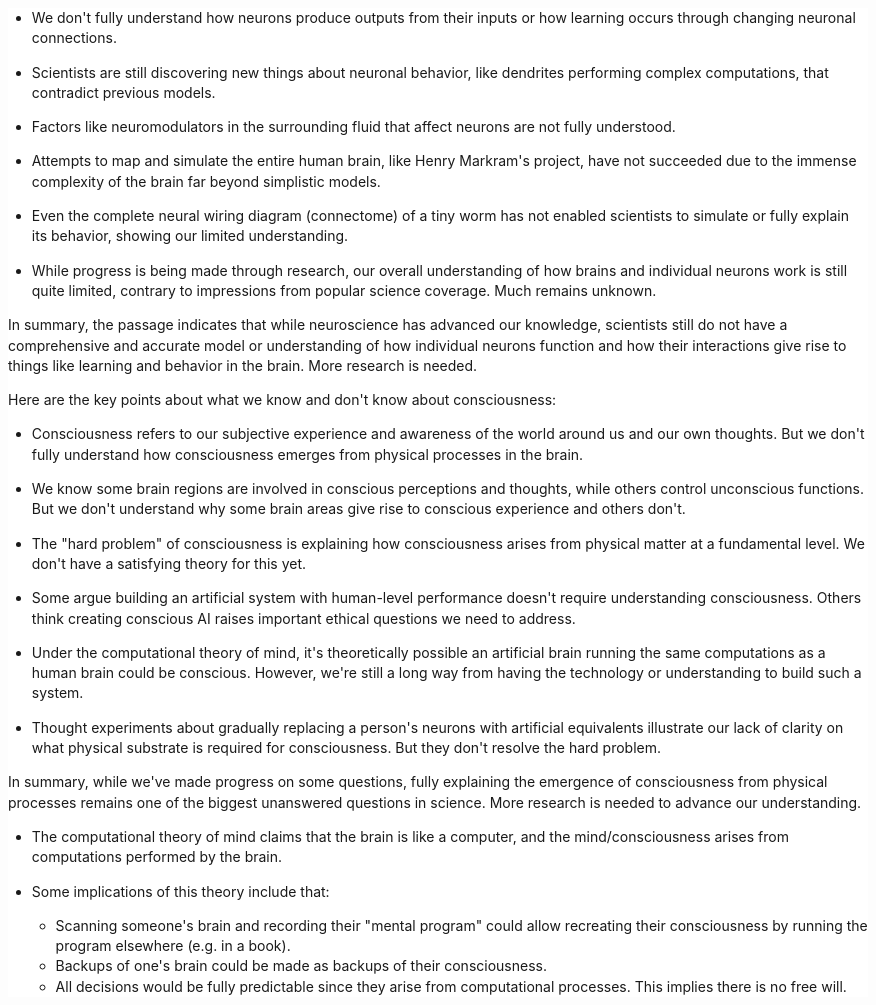 - We don't fully understand how neurons produce outputs from their inputs or how learning occurs through changing neuronal connections. 

- Scientists are still discovering new things about neuronal behavior, like dendrites performing complex computations, that contradict previous models. 

- Factors like neuromodulators in the surrounding fluid that affect neurons are not fully understood.

- Attempts to map and simulate the entire human brain, like Henry Markram's project, have not succeeded due to the immense complexity of the brain far beyond simplistic models. 

- Even the complete neural wiring diagram (connectome) of a tiny worm has not enabled scientists to simulate or fully explain its behavior, showing our limited understanding. 

- While progress is being made through research, our overall understanding of how brains and individual neurons work is still quite limited, contrary to impressions from popular science coverage. Much remains unknown.

In summary, the passage indicates that while neuroscience has advanced our knowledge, scientists still do not have a comprehensive and accurate model or understanding of how individual neurons function and how their interactions give rise to things like learning and behavior in the brain. More research is needed.

 Here are the key points about what we know and don't know about consciousness:

- Consciousness refers to our subjective experience and awareness of the world around us and our own thoughts. But we don't fully understand how consciousness emerges from physical processes in the brain. 

- We know some brain regions are involved in conscious perceptions and thoughts, while others control unconscious functions. But we don't understand why some brain areas give rise to conscious experience and others don't.

- The "hard problem" of consciousness is explaining how consciousness arises from physical matter at a fundamental level. We don't have a satisfying theory for this yet. 

- Some argue building an artificial system with human-level performance doesn't require understanding consciousness. Others think creating conscious AI raises important ethical questions we need to address.

- Under the computational theory of mind, it's theoretically possible an artificial brain running the same computations as a human brain could be conscious. However, we're still a long way from having the technology or understanding to build such a system.

- Thought experiments about gradually replacing a person's neurons with artificial equivalents illustrate our lack of clarity on what physical substrate is required for consciousness. But they don't resolve the hard problem.

In summary, while we've made progress on some questions, fully explaining the emergence of consciousness from physical processes remains one of the biggest unanswered questions in science. More research is needed to advance our understanding.

 

- The computational theory of mind claims that the brain is like a computer, and the mind/consciousness arises from computations performed by the brain. 

- Some implications of this theory include that:
  - Scanning someone's brain and recording their "mental program" could allow recreating their consciousness by running the program elsewhere (e.g. in a book).
  - Backups of one's brain could be made as backups of their consciousness. 
  - All decisions would be fully predictable since they arise from computational processes. This implies there is no free will.
